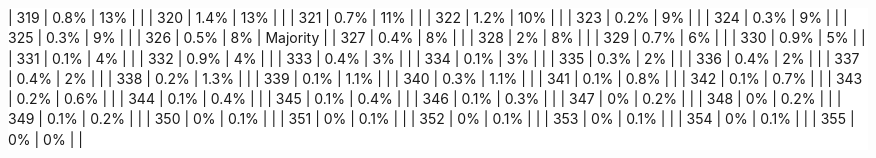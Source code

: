 | 319 | 0.8% | 13% |  |
| 320 | 1.4% | 13% |  |
| 321 | 0.7% | 11% |  |
| 322 | 1.2% | 10% |  |
| 323 | 0.2% | 9% |  |
| 324 | 0.3% | 9% |  |
| 325 | 0.3% | 9% |  |
| 326 | 0.5% | 8% | Majority |
| 327 | 0.4% | 8% |  |
| 328 | 2% | 8% |  |
| 329 | 0.7% | 6% |  |
| 330 | 0.9% | 5% |  |
| 331 | 0.1% | 4% |  |
| 332 | 0.9% | 4% |  |
| 333 | 0.4% | 3% |  |
| 334 | 0.1% | 3% |  |
| 335 | 0.3% | 2% |  |
| 336 | 0.4% | 2% |  |
| 337 | 0.4% | 2% |  |
| 338 | 0.2% | 1.3% |  |
| 339 | 0.1% | 1.1% |  |
| 340 | 0.3% | 1.1% |  |
| 341 | 0.1% | 0.8% |  |
| 342 | 0.1% | 0.7% |  |
| 343 | 0.2% | 0.6% |  |
| 344 | 0.1% | 0.4% |  |
| 345 | 0.1% | 0.4% |  |
| 346 | 0.1% | 0.3% |  |
| 347 | 0% | 0.2% |  |
| 348 | 0% | 0.2% |  |
| 349 | 0.1% | 0.2% |  |
| 350 | 0% | 0.1% |  |
| 351 | 0% | 0.1% |  |
| 352 | 0% | 0.1% |  |
| 353 | 0% | 0.1% |  |
| 354 | 0% | 0.1% |  |
| 355 | 0% | 0% |  |